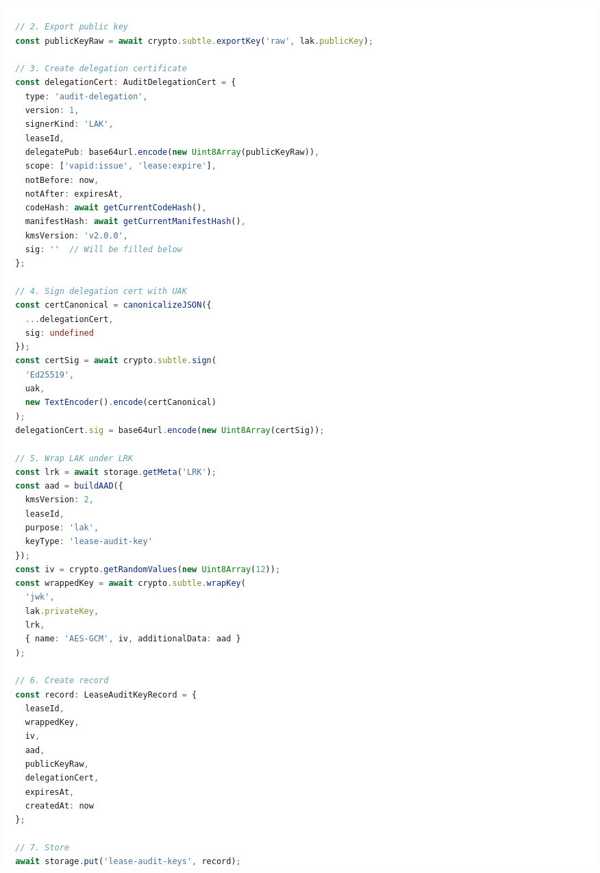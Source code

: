 ```typescript

  // 2. Export public key
  const publicKeyRaw = await crypto.subtle.exportKey('raw', lak.publicKey);

  // 3. Create delegation certificate
  const delegationCert: AuditDelegationCert = {
    type: 'audit-delegation',
    version: 1,
    signerKind: 'LAK',
    leaseId,
    delegatePub: base64url.encode(new Uint8Array(publicKeyRaw)),
    scope: ['vapid:issue', 'lease:expire'],
    notBefore: now,
    notAfter: expiresAt,
    codeHash: await getCurrentCodeHash(),
    manifestHash: await getCurrentManifestHash(),
    kmsVersion: 'v2.0.0',
    sig: ''  // Will be filled below
  };

  // 4. Sign delegation cert with UAK
  const certCanonical = canonicalizeJSON({
    ...delegationCert,
    sig: undefined
  });
  const certSig = await crypto.subtle.sign(
    'Ed25519',
    uak,
    new TextEncoder().encode(certCanonical)
  );
  delegationCert.sig = base64url.encode(new Uint8Array(certSig));

  // 5. Wrap LAK under LRK
  const lrk = await storage.getMeta('LRK');
  const aad = buildAAD({
    kmsVersion: 2,
    leaseId,
    purpose: 'lak',
    keyType: 'lease-audit-key'
  });
  const iv = crypto.getRandomValues(new Uint8Array(12));
  const wrappedKey = await crypto.subtle.wrapKey(
    'jwk',
    lak.privateKey,
    lrk,
    { name: 'AES-GCM', iv, additionalData: aad }
  );

  // 6. Create record
  const record: LeaseAuditKeyRecord = {
    leaseId,
    wrappedKey,
    iv,
    aad,
    publicKeyRaw,
    delegationCert,
    expiresAt,
    createdAt: now
  };

  // 7. Store
  await storage.put('lease-audit-keys', record);

```